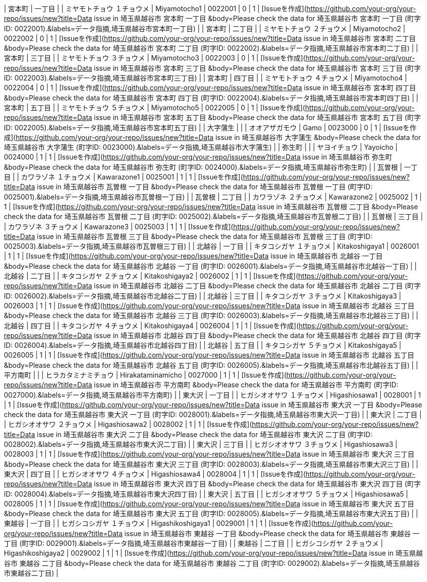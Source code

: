 | 宮本町 | 一丁目 |  | ミヤモトチョウ １チョウメ  | Miyamotocho1 | 0022001 | 0 | 1 | [Issueを作成](https://github.com/your-org/your-repo/issues/new?title=Data issue in 埼玉県越谷市 宮本町 一丁目 &body=Please check the data for 埼玉県越谷市 宮本町 一丁目  (町字ID: 0022001).&labels=データ指摘,埼玉県越谷市宮本町一丁目) |
| 宮本町 | 二丁目 |  | ミヤモトチョウ ２チョウメ  | Miyamotocho2 | 0022002 | 0 | 1 | [Issueを作成](https://github.com/your-org/your-repo/issues/new?title=Data issue in 埼玉県越谷市 宮本町 二丁目 &body=Please check the data for 埼玉県越谷市 宮本町 二丁目  (町字ID: 0022002).&labels=データ指摘,埼玉県越谷市宮本町二丁目) |
| 宮本町 | 三丁目 |  | ミヤモトチョウ ３チョウメ  | Miyamotocho3 | 0022003 | 0 | 1 | [Issueを作成](https://github.com/your-org/your-repo/issues/new?title=Data issue in 埼玉県越谷市 宮本町 三丁目 &body=Please check the data for 埼玉県越谷市 宮本町 三丁目  (町字ID: 0022003).&labels=データ指摘,埼玉県越谷市宮本町三丁目) |
| 宮本町 | 四丁目 |  | ミヤモトチョウ ４チョウメ  | Miyamotocho4 | 0022004 | 0 | 1 | [Issueを作成](https://github.com/your-org/your-repo/issues/new?title=Data issue in 埼玉県越谷市 宮本町 四丁目 &body=Please check the data for 埼玉県越谷市 宮本町 四丁目  (町字ID: 0022004).&labels=データ指摘,埼玉県越谷市宮本町四丁目) |
| 宮本町 | 五丁目 |  | ミヤモトチョウ ５チョウメ  | Miyamotocho5 | 0022005 | 0 | 1 | [Issueを作成](https://github.com/your-org/your-repo/issues/new?title=Data issue in 埼玉県越谷市 宮本町 五丁目 &body=Please check the data for 埼玉県越谷市 宮本町 五丁目  (町字ID: 0022005).&labels=データ指摘,埼玉県越谷市宮本町五丁目) |
| 大字蒲生 |  |  | オオアザガモウ   | Gamo | 0023000 | 0 | 1 | [Issueを作成](https://github.com/your-org/your-repo/issues/new?title=Data issue in 埼玉県越谷市 大字蒲生  &body=Please check the data for 埼玉県越谷市 大字蒲生   (町字ID: 0023000).&labels=データ指摘,埼玉県越谷市大字蒲生) |
| 弥生町 |  |  | ヤヨイチョウ   | Yayoicho | 0024000 | 1 | 1 | [Issueを作成](https://github.com/your-org/your-repo/issues/new?title=Data issue in 埼玉県越谷市 弥生町  &body=Please check the data for 埼玉県越谷市 弥生町   (町字ID: 0024000).&labels=データ指摘,埼玉県越谷市弥生町) |
| 瓦曽根 | 一丁目 |  | カワラゾネ １チョウメ  | Kawarazone1 | 0025001 | 1 | 1 | [Issueを作成](https://github.com/your-org/your-repo/issues/new?title=Data issue in 埼玉県越谷市 瓦曽根 一丁目 &body=Please check the data for 埼玉県越谷市 瓦曽根 一丁目  (町字ID: 0025001).&labels=データ指摘,埼玉県越谷市瓦曽根一丁目) |
| 瓦曽根 | 二丁目 |  | カワラゾネ ２チョウメ  | Kawarazone2 | 0025002 | 1 | 1 | [Issueを作成](https://github.com/your-org/your-repo/issues/new?title=Data issue in 埼玉県越谷市 瓦曽根 二丁目 &body=Please check the data for 埼玉県越谷市 瓦曽根 二丁目  (町字ID: 0025002).&labels=データ指摘,埼玉県越谷市瓦曽根二丁目) |
| 瓦曽根 | 三丁目 |  | カワラゾネ ３チョウメ  | Kawarazone3 | 0025003 | 1 | 1 | [Issueを作成](https://github.com/your-org/your-repo/issues/new?title=Data issue in 埼玉県越谷市 瓦曽根 三丁目 &body=Please check the data for 埼玉県越谷市 瓦曽根 三丁目  (町字ID: 0025003).&labels=データ指摘,埼玉県越谷市瓦曽根三丁目) |
| 北越谷 | 一丁目 |  | キタコシガヤ １チョウメ  | Kitakoshigaya1 | 0026001 | 1 | 1 | [Issueを作成](https://github.com/your-org/your-repo/issues/new?title=Data issue in 埼玉県越谷市 北越谷 一丁目 &body=Please check the data for 埼玉県越谷市 北越谷 一丁目  (町字ID: 0026001).&labels=データ指摘,埼玉県越谷市北越谷一丁目) |
| 北越谷 | 二丁目 |  | キタコシガヤ ２チョウメ  | Kitakoshigaya2 | 0026002 | 1 | 1 | [Issueを作成](https://github.com/your-org/your-repo/issues/new?title=Data issue in 埼玉県越谷市 北越谷 二丁目 &body=Please check the data for 埼玉県越谷市 北越谷 二丁目  (町字ID: 0026002).&labels=データ指摘,埼玉県越谷市北越谷二丁目) |
| 北越谷 | 三丁目 |  | キタコシガヤ ３チョウメ  | Kitakoshigaya3 | 0026003 | 1 | 1 | [Issueを作成](https://github.com/your-org/your-repo/issues/new?title=Data issue in 埼玉県越谷市 北越谷 三丁目 &body=Please check the data for 埼玉県越谷市 北越谷 三丁目  (町字ID: 0026003).&labels=データ指摘,埼玉県越谷市北越谷三丁目) |
| 北越谷 | 四丁目 |  | キタコシガヤ ４チョウメ  | Kitakoshigaya4 | 0026004 | 1 | 1 | [Issueを作成](https://github.com/your-org/your-repo/issues/new?title=Data issue in 埼玉県越谷市 北越谷 四丁目 &body=Please check the data for 埼玉県越谷市 北越谷 四丁目  (町字ID: 0026004).&labels=データ指摘,埼玉県越谷市北越谷四丁目) |
| 北越谷 | 五丁目 |  | キタコシガヤ ５チョウメ  | Kitakoshigaya5 | 0026005 | 1 | 1 | [Issueを作成](https://github.com/your-org/your-repo/issues/new?title=Data issue in 埼玉県越谷市 北越谷 五丁目 &body=Please check the data for 埼玉県越谷市 北越谷 五丁目  (町字ID: 0026005).&labels=データ指摘,埼玉県越谷市北越谷五丁目) |
| 平方南町 |  |  | ヒラカタミナミチョウ   | Hirakataminamicho | 0027000 | 1 | 1 | [Issueを作成](https://github.com/your-org/your-repo/issues/new?title=Data issue in 埼玉県越谷市 平方南町  &body=Please check the data for 埼玉県越谷市 平方南町   (町字ID: 0027000).&labels=データ指摘,埼玉県越谷市平方南町) |
| 東大沢 | 一丁目 |  | ヒガシオオサワ １チョウメ  | Higashiosawa1 | 0028001 | 1 | 1 | [Issueを作成](https://github.com/your-org/your-repo/issues/new?title=Data issue in 埼玉県越谷市 東大沢 一丁目 &body=Please check the data for 埼玉県越谷市 東大沢 一丁目  (町字ID: 0028001).&labels=データ指摘,埼玉県越谷市東大沢一丁目) |
| 東大沢 | 二丁目 |  | ヒガシオオサワ ２チョウメ  | Higashiosawa2 | 0028002 | 1 | 1 | [Issueを作成](https://github.com/your-org/your-repo/issues/new?title=Data issue in 埼玉県越谷市 東大沢 二丁目 &body=Please check the data for 埼玉県越谷市 東大沢 二丁目  (町字ID: 0028002).&labels=データ指摘,埼玉県越谷市東大沢二丁目) |
| 東大沢 | 三丁目 |  | ヒガシオオサワ ３チョウメ  | Higashiosawa3 | 0028003 | 1 | 1 | [Issueを作成](https://github.com/your-org/your-repo/issues/new?title=Data issue in 埼玉県越谷市 東大沢 三丁目 &body=Please check the data for 埼玉県越谷市 東大沢 三丁目  (町字ID: 0028003).&labels=データ指摘,埼玉県越谷市東大沢三丁目) |
| 東大沢 | 四丁目 |  | ヒガシオオサワ ４チョウメ  | Higashiosawa4 | 0028004 | 1 | 1 | [Issueを作成](https://github.com/your-org/your-repo/issues/new?title=Data issue in 埼玉県越谷市 東大沢 四丁目 &body=Please check the data for 埼玉県越谷市 東大沢 四丁目  (町字ID: 0028004).&labels=データ指摘,埼玉県越谷市東大沢四丁目) |
| 東大沢 | 五丁目 |  | ヒガシオオサワ ５チョウメ  | Higashiosawa5 | 0028005 | 1 | 1 | [Issueを作成](https://github.com/your-org/your-repo/issues/new?title=Data issue in 埼玉県越谷市 東大沢 五丁目 &body=Please check the data for 埼玉県越谷市 東大沢 五丁目  (町字ID: 0028005).&labels=データ指摘,埼玉県越谷市東大沢五丁目) |
| 東越谷 | 一丁目 |  | ヒガシコシガヤ １チョウメ  | Higashikoshigaya1 | 0029001 | 1 | 1 | [Issueを作成](https://github.com/your-org/your-repo/issues/new?title=Data issue in 埼玉県越谷市 東越谷 一丁目 &body=Please check the data for 埼玉県越谷市 東越谷 一丁目  (町字ID: 0029001).&labels=データ指摘,埼玉県越谷市東越谷一丁目) |
| 東越谷 | 二丁目 |  | ヒガシコシガヤ ２チョウメ  | Higashikoshigaya2 | 0029002 | 1 | 1 | [Issueを作成](https://github.com/your-org/your-repo/issues/new?title=Data issue in 埼玉県越谷市 東越谷 二丁目 &body=Please check the data for 埼玉県越谷市 東越谷 二丁目  (町字ID: 0029002).&labels=データ指摘,埼玉県越谷市東越谷二丁目) |